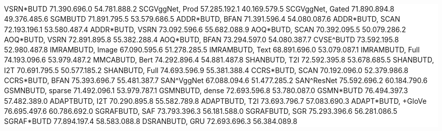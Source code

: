    <tr> <td>VSRN*</td><td>BUTD</td> <td>71.3</td><td>90.6</td><td>96.0</td> <td>54.7</td><td>81.8</td><td>88.2</td> </tr>
   <tr> <td>SCG</td><td>VggNet, Prod</td> <td>57.2</td><td>85.1</td><td>92.1</td> <td>40.1</td><td>69.5</td><td>79.5</td> </tr>
   <tr> <td>SCG</td><td>VggNet, Gated</td> <td>71.8</td><td>90.8</td><td>94.8</td> <td>49.3</td><td>76.4</td><td>85.6</td> </tr>
   <tr> <td>SGM</td><td>BUTD</td> <td>71.8</td><td>91.7</td><td>95.5</td> <td>53.5</td><td>79.6</td><td>86.5</td> </tr>
   <tr> <td>ADDR*</td><td>BUTD, BFAN</td> <td>71.3</td><td>91.5</td><td>96.4</td> <td>54.0</td><td>80.0</td><td>87.6</td> </tr>
   <tr> <td>ADDR*</td><td>BUTD, SCAN</td> <td>72.1</td><td>93.1</td><td>96.1</td> <td>53.5</td><td>80.4</td><td>87.4</td> </tr>
   <tr> <td>ADDR*</td><td>BUTD, VSRN</td> <td>73.0</td><td>92.5</td><td>96.6</td> <td>55.6</td><td>82.0</td><td>88.9</td> </tr>
   <tr> <td>AOQ*</td><td>BUTD, SCAN</td> <td>70.3</td><td>92.0</td><td>95.5</td> <td>50.0</td><td>79.2</td><td>86.2</td> </tr>
   <tr> <td>AOQ*</td><td>BUTD, VSRN</td> <td>72.8</td><td>91.8</td><td>95.8</td> <td>55.3</td><td>82.2</td><td>88.4</td> </tr>
   <tr> <td>AOQ*</td><td>BUTD, BFAN</td> <td>73.2</td><td>94.5</td><td>97.0</td> <td>54.0</td><td>80.3</td><td>87.7</td> </tr>
   <tr> <td>CVSE^</td><td>BUTD</td> <td>73.5</td><td>92.1</td><td>95.8</td> <td>52.9</td><td>80.4</td><td>87.8</td> </tr>
   <tr> <td>IMRAM</td><td>BUTD, Image</td> <td>67.0</td><td>90.5</td><td>95.6</td> <td>51.2</td><td>78.2</td><td>85.5</td> </tr>
   <tr> <td>IMRAM</td><td>BUTD, Text</td> <td>68.8</td><td>91.6</td><td>96.0</td> <td>53.0</td><td>79.0</td><td>87.1</td> </tr>
   <tr> <td>IMRAM</td><td>BUTD, Full</td> <td>74.1</td><td>93.0</td><td>96.6</td> <td>53.9</td><td>79.4</td><td>87.2</td> </tr>
   <tr> <td>MMCA</td><td>BUTD, Bert</td> <td>74.2</td><td>92.8</td><td>96.4</td> <td>54.8</td><td>81.4</td><td>87.8</td> </tr>
   <tr> <td>SHAN</td><td>BUTD, T2I</td> <td>72.5</td><td>92.3</td><td>95.8</td> <td>53.6</td><td>78.6</td><td>85.5</td> </tr>
   <tr> <td>SHAN</td><td>BUTD, I2T</td> <td>70.6</td><td>91.7</td><td>95.5</td> <td>50.5</td><td>77.1</td><td>85.2</td> </tr>
   <tr> <td>SHAN</td><td>BUTD, Full</td> <td>74.6</td><td>93.5</td><td>96.9</td> <td>55.3</td><td>81.3</td><td>88.4</td> </tr>
   <tr> <td>CCRS*</td><td>BUTD, SCAN</td> <td>70.1</td><td>92.0</td><td>96.0</td> <td>52.3</td><td>79.9</td><td>86.8</td> </tr>
   <tr> <td>CCRS*</td><td>BUTD, BFAN</td> <td>75.3</td><td>93.6</td><td>96.7</td> <td>55.4</td><td>81.3</td><td>87.7</td> </tr>
   <tr> <td>SAN^</td><td>VggNet</td> <td>67.0</td><td>88.0</td><td>94.6</td> <td>51.4</td><td>77.2</td><td>85.2</td> </tr>
   <tr> <td>SAN^</td><td>ResNet</td> <td>75.5</td><td>92.6</td><td>96.2</td> <td>60.1</td><td>84.7</td><td>90.6</td> </tr>
   <tr> <td>GSMN</td><td>BUTD, sparse</td> <td>71.4</td><td>92.0</td><td>96.1</td> <td>53.9</td><td>79.7</td><td>87.1</td> </tr>
   <tr> <td>GSMN</td><td>BUTD, dense</td> <td>72.6</td><td>93.5</td><td>96.8</td> <td>53.7</td><td>80.0</td><td>87.0</td> </tr>
   <tr> <td>GSMN*</td><td>BUTD</td> <td>76.4</td><td>94.3</td><td>97.3</td> <td>57.4</td><td>82.3</td><td>89.0</td> </tr>
   <tr> <td>ADAPT</td><td>BUTD, I2T</td> <td>70.2</td><td>90.8</td><td>95.8</td> <td>55.5</td><td>82.7</td><td>89.8</td> </tr>
   <tr> <td>ADAPT</td><td>BUTD, T2I</td> <td>73.6</td><td>93.7</td><td>96.7</td> <td>57.0</td><td>83.6</td><td>90.3</td> </tr>
   <tr> <td>ADAPT*</td><td>BUTD, +GloVe</td> <td>76.6</td><td>95.4</td><td>97.6</td> <td>60.7</td><td>86.6</td><td>92.0</td> </tr>
   <tr> <td>SGRAF</td><td>BUTD, SAF</td> <td>73.7</td><td>93.3</td><td>96.3</td> <td>56.1</td><td>81.5</td><td>88.0</td> </tr>
   <tr> <td>SGRAF</td><td>BUTD, SGR</td> <td>75.2</td><td>93.3</td><td>96.6</td> <td>56.2</td><td>81.0</td><td>86.5</td> </tr>
   <tr> <td>SGRAF*</td><td>BUTD</td> <td>77.8</td><td>94.1</td><td>97.4</td> <td>58.5</td><td>83.0</td><td>88.8</td> </tr>
   <tr> <td>DSRAN</td><td>BUTD, GRU</td> <td>72.6</td><td>93.6</td><td>96.3</td> <td>56.3</td><td>84.0</td><td>89.8</td> </tr>